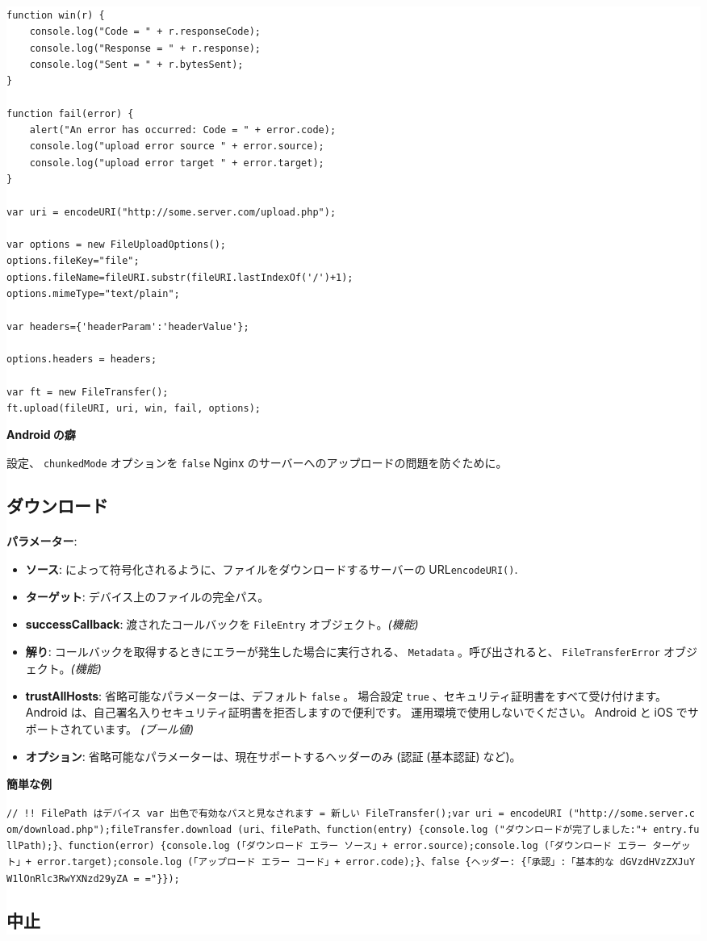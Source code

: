     function win(r) {
        console.log("Code = " + r.responseCode);
        console.log("Response = " + r.response);
        console.log("Sent = " + r.bytesSent);
    }
    
    function fail(error) {
        alert("An error has occurred: Code = " + error.code);
        console.log("upload error source " + error.source);
        console.log("upload error target " + error.target);
    }
    
    var uri = encodeURI("http://some.server.com/upload.php");
    
    var options = new FileUploadOptions();
    options.fileKey="file";
    options.fileName=fileURI.substr(fileURI.lastIndexOf('/')+1);
    options.mimeType="text/plain";
    
    var headers={'headerParam':'headerValue'};
    
    options.headers = headers;
    
    var ft = new FileTransfer();
    ft.upload(fileURI, uri, win, fail, options);
    

**Android の癖**

設定、 `chunkedMode` オプションを `false` Nginx のサーバーへのアップロードの問題を防ぐために。

## ダウンロード

**パラメーター**:

*   **ソース**: によって符号化されるように、ファイルをダウンロードするサーバーの URL`encodeURI()`.

*   **ターゲット**: デバイス上のファイルの完全パス。

*   **successCallback**: 渡されたコールバックを `FileEntry` オブジェクト。*(機能)*

*   **解り**: コールバックを取得するときにエラーが発生した場合に実行される、 `Metadata` 。呼び出されると、 `FileTransferError` オブジェクト。*(機能)*

*   **trustAllHosts**: 省略可能なパラメーターは、デフォルト `false` 。 場合設定 `true` 、セキュリティ証明書をすべて受け付けます。 Android は、自己署名入りセキュリティ証明書を拒否しますので便利です。 運用環境で使用しないでください。 Android と iOS でサポートされています。 *(ブール値)*

*   **オプション**: 省略可能なパラメーターは、現在サポートするヘッダーのみ (認証 (基本認証) など)。

**簡単な例**

    // !! FilePath はデバイス var 出色で有効なパスと見なされます = 新しい FileTransfer();var uri = encodeURI ("http://some.server.com/download.php");fileTransfer.download (uri、filePath、function(entry) {console.log ("ダウンロードが完了しました:"+ entry.fullPath);}、function(error) {console.log (「ダウンロード エラー ソース」+ error.source);console.log (「ダウンロード エラー ターゲット」+ error.target);console.log (「アップロード エラー コード」+ error.code);}、false {ヘッダー: {「承認」:「基本的な dGVzdHVzZXJuYW1lOnRlc3RwYXNzd29yZA = ="}});
    

## 中止
